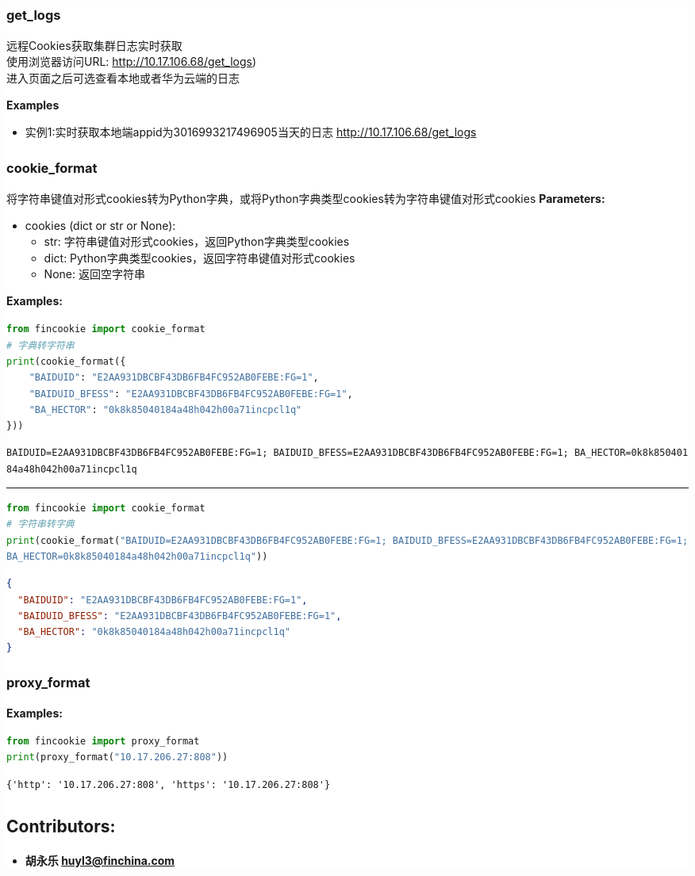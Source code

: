 ### get_logs
远程Cookies获取集群日志实时获取  
使用浏览器访问URL: http://10.17.106.68/get_logs)  
进入页面之后可选查看本地或者华为云端的日志

**Examples**

* 实例1:实时获取本地端appid为3016993217496905当天的日志
    http://10.17.106.68/get_logs



### cookie_format
将字符串键值对形式cookies转为Python字典，或将Python字典类型cookies转为字符串键值对形式cookies
**Parameters:**
* cookies (dict or str or None): 
    * str: 字符串键值对形式cookies，返回Python字典类型cookies
    * dict: Python字典类型cookies，返回字符串键值对形式cookies
    * None: 返回空字符串

**Examples:**
```python
from fincookie import cookie_format
# 字典转字符串
print(cookie_format({
    "BAIDUID": "E2AA931DBCBF43DB6FB4FC952AB0FEBE:FG=1",
    "BAIDUID_BFESS": "E2AA931DBCBF43DB6FB4FC952AB0FEBE:FG=1",
    "BA_HECTOR": "0k8k85040184a48h042h00a71incpcl1q"
}))
```
```text
BAIDUID=E2AA931DBCBF43DB6FB4FC952AB0FEBE:FG=1; BAIDUID_BFESS=E2AA931DBCBF43DB6FB4FC952AB0FEBE:FG=1; BA_HECTOR=0k8k85040184a48h042h00a71incpcl1q
```
__________________________________
```python
from fincookie import cookie_format
# 字符串转字典
print(cookie_format("BAIDUID=E2AA931DBCBF43DB6FB4FC952AB0FEBE:FG=1; BAIDUID_BFESS=E2AA931DBCBF43DB6FB4FC952AB0FEBE:FG=1; BA_HECTOR=0k8k85040184a48h042h00a71incpcl1q"))
```
```json
{
  "BAIDUID": "E2AA931DBCBF43DB6FB4FC952AB0FEBE:FG=1",
  "BAIDUID_BFESS": "E2AA931DBCBF43DB6FB4FC952AB0FEBE:FG=1",
  "BA_HECTOR": "0k8k85040184a48h042h00a71incpcl1q"
}
```

### proxy_format
**Examples:**
```python
from fincookie import proxy_format
print(proxy_format("10.17.206.27:808"))
```
```text
{'http': '10.17.206.27:808', 'https': '10.17.206.27:808'}
```


## Contributors:
* **胡永乐  huyl3@finchina.com**